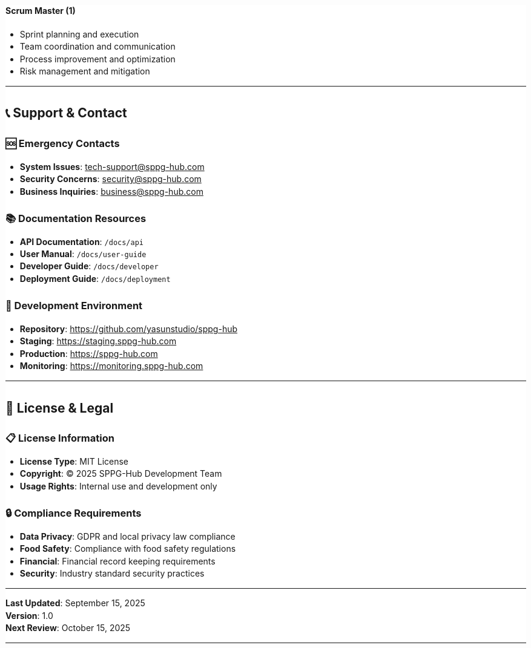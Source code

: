 #### **Scrum Master** (1)
- Sprint planning and execution
- Team coordination and communication
- Process improvement and optimization
- Risk management and mitigation

---

## 📞 Support & Contact

### 🆘 Emergency Contacts
- **System Issues**: tech-support@sppg-hub.com
- **Security Concerns**: security@sppg-hub.com
- **Business Inquiries**: business@sppg-hub.com

### 📚 Documentation Resources
- **API Documentation**: `/docs/api`
- **User Manual**: `/docs/user-guide`
- **Developer Guide**: `/docs/developer`
- **Deployment Guide**: `/docs/deployment`

### 🔧 Development Environment
- **Repository**: https://github.com/yasunstudio/sppg-hub
- **Staging**: https://staging.sppg-hub.com
- **Production**: https://sppg-hub.com
- **Monitoring**: https://monitoring.sppg-hub.com

---

## 📄 License & Legal

### 📋 License Information
- **License Type**: MIT License
- **Copyright**: © 2025 SPPG-Hub Development Team
- **Usage Rights**: Internal use and development only

### 🔒 Compliance Requirements
- **Data Privacy**: GDPR and local privacy law compliance
- **Food Safety**: Compliance with food safety regulations
- **Financial**: Financial record keeping requirements
- **Security**: Industry standard security practices

---

**Last Updated**: September 15, 2025  
**Version**: 1.0  
**Next Review**: October 15, 2025

---
